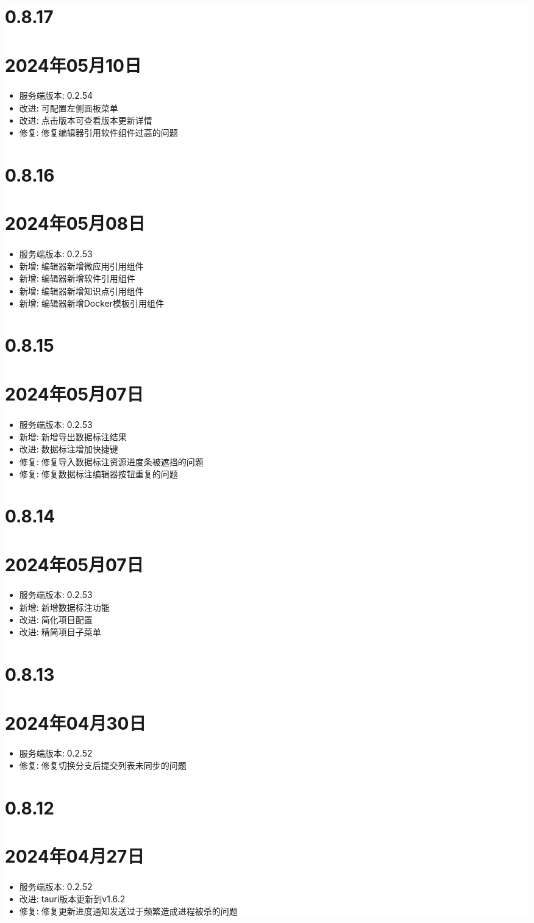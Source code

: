 # 0.8.17
# 2024年05月10日
- 服务端版本: 0.2.54
- 改进: 可配置左侧面板菜单
- 改进: 点击版本可查看版本更新详情
- 修复: 修复编辑器引用软件组件过高的问题

# 0.8.16
# 2024年05月08日
- 服务端版本: 0.2.53
- 新增: 编辑器新增微应用引用组件
- 新增: 编辑器新增软件引用组件
- 新增: 编辑器新增知识点引用组件
- 新增: 编辑器新增Docker模板引用组件

# 0.8.15
# 2024年05月07日
- 服务端版本: 0.2.53
- 新增: 新增导出数据标注结果
- 改进: 数据标注增加快捷键
- 修复: 修复导入数据标注资源进度条被遮挡的问题
- 修复: 修复数据标注编辑器按钮重复的问题


# 0.8.14
# 2024年05月07日
- 服务端版本: 0.2.53
- 新增: 新增数据标注功能
- 改进: 简化项目配置
- 改进: 精简项目子菜单


# 0.8.13
# 2024年04月30日
- 服务端版本: 0.2.52
- 修复: 修复切换分支后提交列表未同步的问题

# 0.8.12
# 2024年04月27日
- 服务端版本: 0.2.52
- 改进: tauri版本更新到v1.6.2
- 修复: 修复更新进度通知发送过于频繁造成进程被杀的问题
  